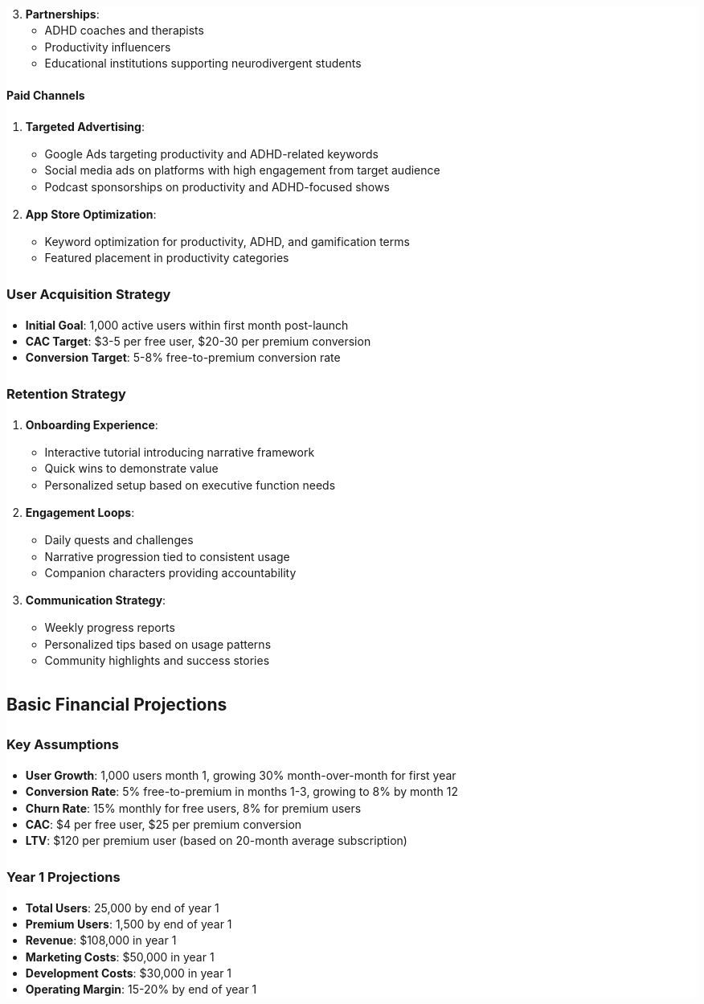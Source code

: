 3. **Partnerships**:
   - ADHD coaches and therapists
   - Productivity influencers
   - Educational institutions supporting neurodivergent students

#### Paid Channels
1. **Targeted Advertising**:
   - Google Ads targeting productivity and ADHD-related keywords
   - Social media ads on platforms with high engagement from target audience
   - Podcast sponsorships on productivity and ADHD-focused shows

2. **App Store Optimization**:
   - Keyword optimization for productivity, ADHD, and gamification terms
   - Featured placement in productivity categories

### User Acquisition Strategy
- **Initial Goal**: 1,000 active users within first month post-launch
- **CAC Target**: $3-5 per free user, $20-30 per premium conversion
- **Conversion Target**: 5-8% free-to-premium conversion rate

### Retention Strategy
1. **Onboarding Experience**:
   - Interactive tutorial introducing narrative framework
   - Quick wins to demonstrate value
   - Personalized setup based on executive function needs

2. **Engagement Loops**:
   - Daily quests and challenges
   - Narrative progression tied to consistent usage
   - Companion characters providing accountability

3. **Communication Strategy**:
   - Weekly progress reports
   - Personalized tips based on usage patterns
   - Community highlights and success stories

## Basic Financial Projections

### Key Assumptions
- **User Growth**: 1,000 users month 1, growing 30% month-over-month for first year
- **Conversion Rate**: 5% free-to-premium in months 1-3, growing to 8% by month 12
- **Churn Rate**: 15% monthly for free users, 8% for premium users
- **CAC**: $4 per free user, $25 per premium conversion
- **LTV**: $120 per premium user (based on 20-month average subscription)

### Year 1 Projections
- **Total Users**: 25,000 by end of year 1
- **Premium Users**: 1,500 by end of year 1
- **Revenue**: $108,000 in year 1
- **Marketing Costs**: $50,000 in year 1
- **Development Costs**: $30,000 in year 1
- **Operating Margin**: 15-20% by end of year 1
